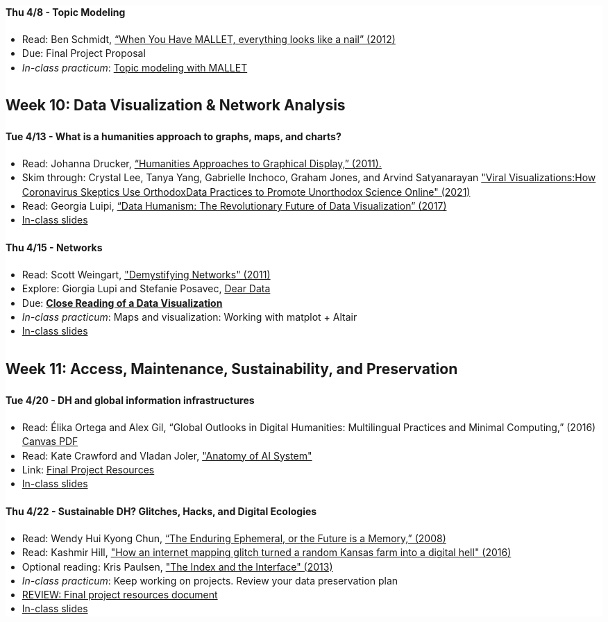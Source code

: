#### Thu 4/8 - Topic Modeling
- Read: Ben Schmidt, [“When You Have MALLET, everything looks like a nail” (2012)](https://sappingattention.blogspot.com/2012/11/when-you-have-mallet-everything-looks.html)
- Due: Final Project Proposal
- *In-class practicum*: [Topic modeling with MALLET](https://github.com/sceckert/IntroDHSpring2021/blob/main/_week9/introduction-to-topic-modeling.ipynb)

## Week 10: Data Visualization & Network Analysis

#### Tue 4/13 - What is a humanities approach to graphs, maps, and charts?
- Read: Johanna Drucker, [“Humanities Approaches to Graphical Display,” (2011).](http://www.digitalhumanities.org/dhq/vol/5/1/000091/000091.html)
- Skim through: Crystal Lee, Tanya Yang, Gabrielle Inchoco, Graham Jones, and Arvind Satyanarayan ["Viral Visualizations:How Coronavirus Skeptics Use OrthodoxData Practices to Promote Unorthodox Science Online" (2021)](https://princeton.instructure.com/courses/2364/files/546297?module_item_id=120802) 
- Read: Georgia Luipi, [“Data Humanism: The Revolutionary Future of Data Visualization”
(2017)](https://www.printmag.com/post/data-humanism-future-of-data-visualization)
- [In-class slides](https://github.com/sceckert/presentations/blob/master/slides/IntroDH-wk10-tues.md)

#### Thu 4/15 - Networks
- Read: Scott Weingart, ["Demystifying Networks" (2011)](http://journalofdigitalhumanities.org/1-1/demystifying-networks-by-scott-weingart/)
- Explore: Giorgia Lupi and Stefanie Posavec, [Dear Data](https://www.dear-data.com/theproject)
- Due: [**Close Reading of a Data Visualization**](https://github.com/sceckert/IntroDHSpring2021/blob/main/_assignments/close-reading-data-visualization-assignment.md)
- *In-class practicum*: Maps and visualization: Working with matplot + Altair
- [In-class slides](https://github.com/sceckert/presentations/blob/master/slides/IntroDH-wk10-thu.md)

## Week 11: Access, Maintenance, Sustainability, and Preservation

#### Tue 4/20 - DH and global information infrastructures
- Read: Élika Ortega and Alex Gil, “Global Outlooks in Digital Humanities: Multilingual Practices  and Minimal Computing,” (2016) [Canvas PDF](https://princeton.instructure.com/courses/2364/files/602734?module_item_id=128566)
- Read: Kate Crawford and Vladan Joler, ["Anatomy of AI System"](https://anatomyof.ai/)
- Link: [Final Project Resources](https://github.com/sceckert/IntroDHSpring2021/blob/main/_week10/final-project-resources.md)
- [In-class slides](https://github.com/sceckert/presentations/blob/master/slides/IntroDH-wk11-tues.md)
 
#### Thu 4/22 - Sustainable DH? Glitches, Hacks, and Digital Ecologies
- Read: Wendy Hui Kyong Chun, [“The Enduring Ephemeral, or the Future is a Memory,” (2008)](https://princeton.instructure.com/courses/2364/files/430018?module_item_id=100634)
- Read: Kashmir Hill, ["How an internet mapping glitch turned a random Kansas farm into a digital hell" (2016)](https://splinternews.com/how-an-internet-mapping-glitch-turned-a-random-kansas-f-1793856052)
- Optional reading: Kris Paulsen, ["The Index and the Interface" (2013)](https://www-jstor-org.ezproxy.princeton.edu/stable/10.1525/rep.2013.122.1.83?seq=19#metadata_info_tab_contents)
- *In-class practicum*: Keep working on projects. Review your data preservation plan
- [REVIEW: Final project resources document](https://github.com/sceckert/IntroDHSpring2021/blob/main/_week10/final-project-resources.md)
- [In-class slides](https://github.com/sceckert/presentations/blob/master/slides/IntroDH-wk11-thu.md)

